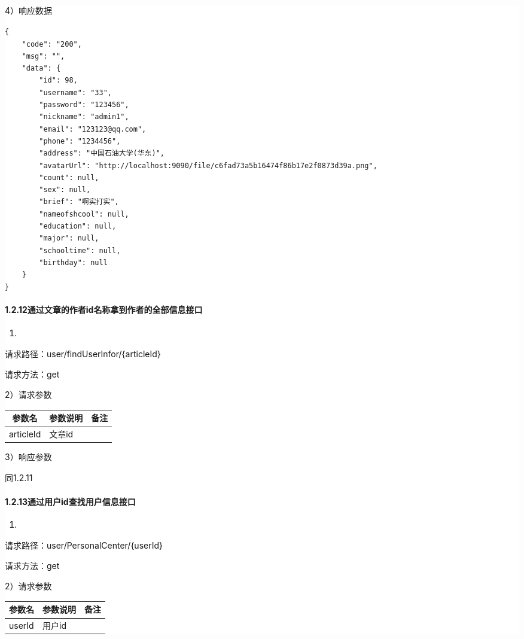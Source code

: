 4）响应数据

```
{
    "code": "200",
    "msg": "",
    "data": {
        "id": 98,
        "username": "33",
        "password": "123456",
        "nickname": "admin1",
        "email": "123123@qq.com",
        "phone": "1234456",
        "address": "中国石油大学(华东)",
        "avatarUrl": "http://localhost:9090/file/c6fad73a5b16474f86b17e2f0873d39a.png",
        "count": null,
        "sex": null,
        "brief": "啊实打实",
        "nameofshcool": null,
        "education": null,
        "major": null,
        "schooltime": null,
        "birthday": null
    }
}
```

#### 1.2.12通过文章的作者id名称拿到作者的全部信息接口

1)

请求路径：user/findUserInfor/{articleId}

请求方法：get

2）请求参数

| 参数名    | 参数说明 | 备注 |
| --------- | -------- | ---- |
| articleId | 文章id   |      |

3）响应参数

同1.2.11

#### 1.2.13通过用户id查找用户信息接口

1)

请求路径：user/PersonalCenter/{userId}

请求方法：get

2）请求参数

| 参数名 | 参数说明 | 备注 |
| ------ | -------- | ---- |
| userId | 用户id   |      |
